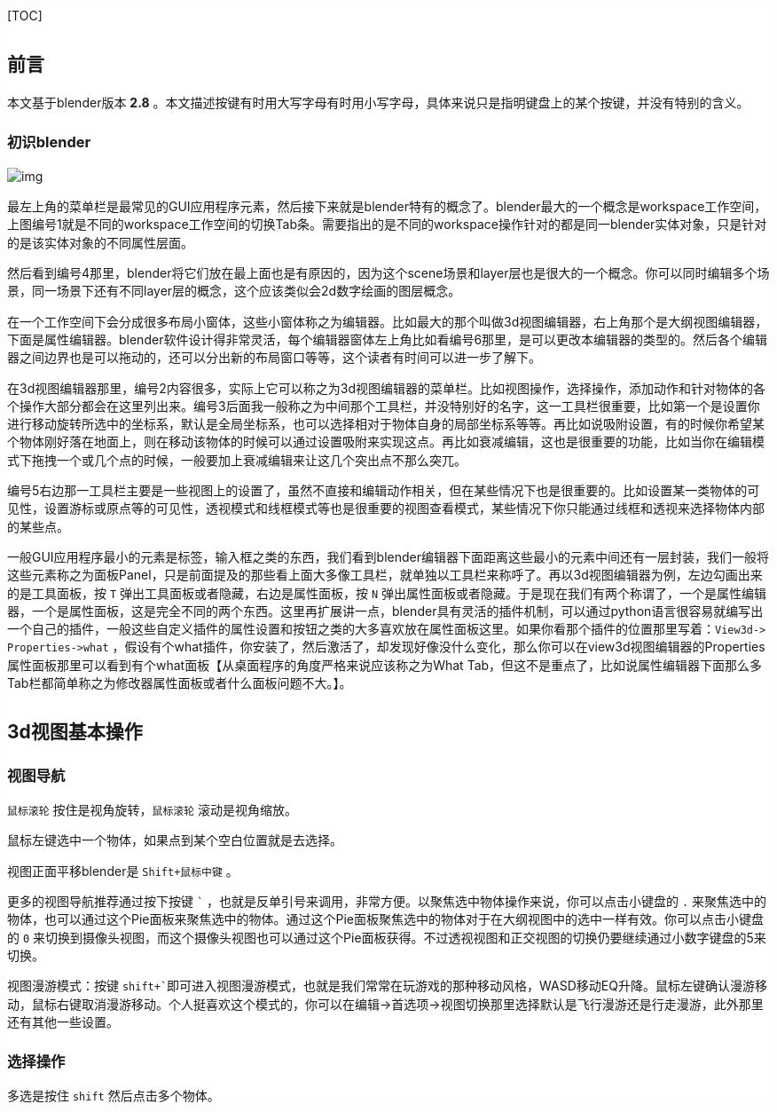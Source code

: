 [TOC]

## 前言

本文基于blender版本 **2.8** 。本文描述按键有时用大写字母有时用小写字母，具体来说只是指明键盘上的某个按键，并没有特别的含义。

### 初识blender

![img]({static}/images/2021/blender_terminology.png)

最左上角的菜单栏是最常见的GUI应用程序元素，然后接下来就是blender特有的概念了。blender最大的一个概念是workspace工作空间，上图编号1就是不同的workspace工作空间的切换Tab条。需要指出的是不同的workspace操作针对的都是同一blender实体对象，只是针对的是该实体对象的不同属性层面。

然后看到编号4那里，blender将它们放在最上面也是有原因的，因为这个scene场景和layer层也是很大的一个概念。你可以同时编辑多个场景，同一场景下还有不同layer层的概念，这个应该类似会2d数字绘画的图层概念。

在一个工作空间下会分成很多布局小窗体，这些小窗体称之为编辑器。比如最大的那个叫做3d视图编辑器，右上角那个是大纲视图编辑器，下面是属性编辑器。blender软件设计得非常灵活，每个编辑器窗体左上角比如看编号6那里，是可以更改本编辑器的类型的。然后各个编辑器之间边界也是可以拖动的，还可以分出新的布局窗口等等，这个读者有时间可以进一步了解下。

在3d视图编辑器那里，编号2内容很多，实际上它可以称之为3d视图编辑器的菜单栏。比如视图操作，选择操作，添加动作和针对物体的各个操作大部分都会在这里列出来。编号3后面我一般称之为中间那个工具栏，并没特别好的名字，这一工具栏很重要，比如第一个是设置你进行移动旋转所选中的坐标系，默认是全局坐标系，也可以选择相对于物体自身的局部坐标系等等。再比如说吸附设置，有的时候你希望某个物体刚好落在地面上，则在移动该物体的时候可以通过设置吸附来实现这点。再比如衰减编辑，这也是很重要的功能，比如当你在编辑模式下拖拽一个或几个点的时候，一般要加上衰减编辑来让这几个突出点不那么突兀。

编号5右边那一工具栏主要是一些视图上的设置了，虽然不直接和编辑动作相关，但在某些情况下也是很重要的。比如设置某一类物体的可见性，设置游标或原点等的可见性，透视模式和线框模式等也是很重要的视图查看模式，某些情况下你只能通过线框和透视来选择物体内部的某些点。

一般GUI应用程序最小的元素是标签，输入框之类的东西，我们看到blender编辑器下面距离这些最小的元素中间还有一层封装，我们一般将这些元素称之为面板Panel，只是前面提及的那些看上面大多像工具栏，就单独以工具栏来称呼了。再以3d视图编辑器为例，左边勾画出来的是工具面板，按 `T` 弹出工具面板或者隐藏，右边是属性面板，按 `N` 弹出属性面板或者隐藏。于是现在我们有两个称谓了，一个是属性编辑器，一个是属性面板，这是完全不同的两个东西。这里再扩展讲一点，blender具有灵活的插件机制，可以通过python语言很容易就编写出一个自己的插件，一般这些自定义插件的属性设置和按钮之类的大多喜欢放在属性面板这里。如果你看那个插件的位置那里写着：`View3d->Properties->what` ，假设有个what插件，你安装了，然后激活了，却发现好像没什么变化，那么你可以在view3d视图编辑器的Properties属性面板那里可以看到有个what面板【从桌面程序的角度严格来说应该称之为What Tab，但这不是重点了，比如说属性编辑器下面那么多Tab栏都简单称之为修改器属性面板或者什么面板问题不大。】。



## 3d视图基本操作

### 视图导航

`鼠标滚轮` 按住是视角旋转，`鼠标滚轮` 滚动是视角缩放。

鼠标左键选中一个物体，如果点到某个空白位置就是去选择。

视图正面平移blender是 `Shift+鼠标中键` 。

更多的视图导航推荐通过按下按键 <code>`</code> ，也就是反单引号来调用，非常方便。以聚焦选中物体操作来说，你可以点击小键盘的 <code>.</code> 来聚焦选中的物体，也可以通过这个Pie面板来聚焦选中的物体。通过这个Pie面板聚焦选中的物体对于在大纲视图中的选中一样有效。你可以点击小键盘的 <code>0</code>  来切换到摄像头视图，而这个摄像头视图也可以通过这个Pie面板获得。不过透视视图和正交视图的切换仍要继续通过小数字键盘的5来切换。

视图漫游模式：按键 <code>shift+`</code>即可进入视图漫游模式，也就是我们常常在玩游戏的那种移动风格，WASD移动EQ升降。鼠标左键确认漫游移动，鼠标右键取消漫游移动。个人挺喜欢这个模式的，你可以在编辑->首选项->视图切换那里选择默认是飞行漫游还是行走漫游，此外那里还有其他一些设置。

### 选择操作

多选是按住 `shift` 然后点击多个物体。
